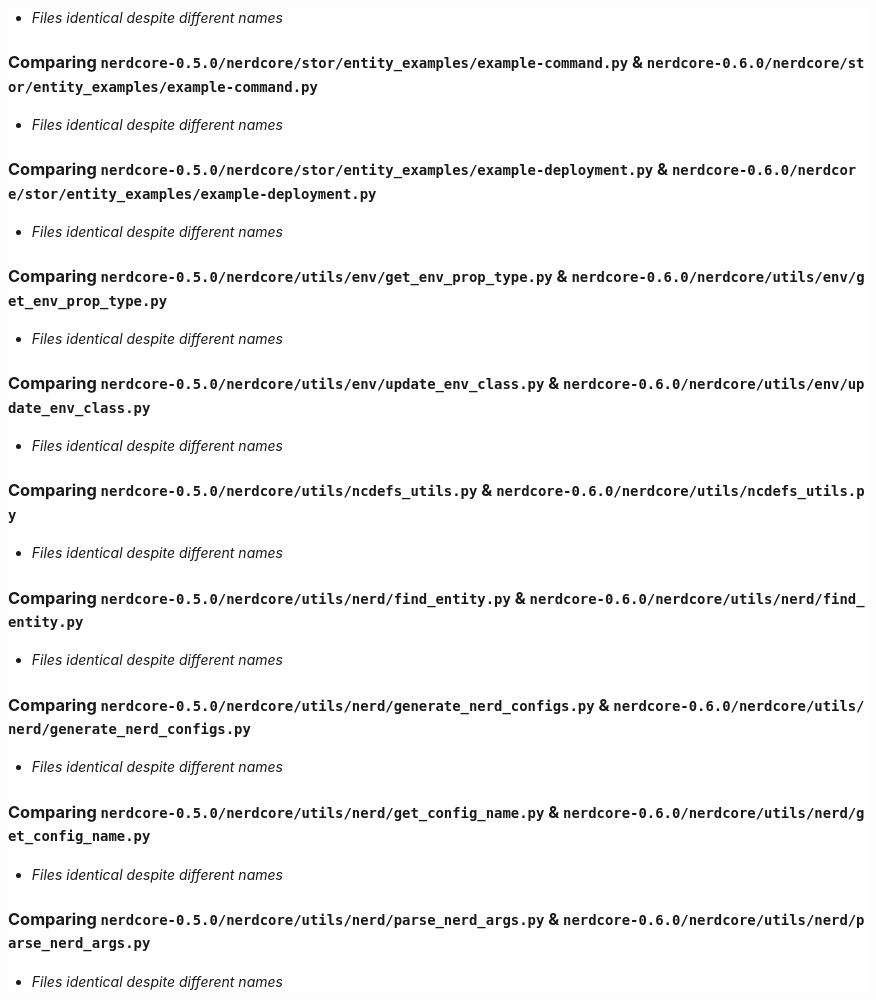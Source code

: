  * *Files identical despite different names*

### Comparing `nerdcore-0.5.0/nerdcore/stor/entity_examples/example-command.py` & `nerdcore-0.6.0/nerdcore/stor/entity_examples/example-command.py`

 * *Files identical despite different names*

### Comparing `nerdcore-0.5.0/nerdcore/stor/entity_examples/example-deployment.py` & `nerdcore-0.6.0/nerdcore/stor/entity_examples/example-deployment.py`

 * *Files identical despite different names*

### Comparing `nerdcore-0.5.0/nerdcore/utils/env/get_env_prop_type.py` & `nerdcore-0.6.0/nerdcore/utils/env/get_env_prop_type.py`

 * *Files identical despite different names*

### Comparing `nerdcore-0.5.0/nerdcore/utils/env/update_env_class.py` & `nerdcore-0.6.0/nerdcore/utils/env/update_env_class.py`

 * *Files identical despite different names*

### Comparing `nerdcore-0.5.0/nerdcore/utils/ncdefs_utils.py` & `nerdcore-0.6.0/nerdcore/utils/ncdefs_utils.py`

 * *Files identical despite different names*

### Comparing `nerdcore-0.5.0/nerdcore/utils/nerd/find_entity.py` & `nerdcore-0.6.0/nerdcore/utils/nerd/find_entity.py`

 * *Files identical despite different names*

### Comparing `nerdcore-0.5.0/nerdcore/utils/nerd/generate_nerd_configs.py` & `nerdcore-0.6.0/nerdcore/utils/nerd/generate_nerd_configs.py`

 * *Files identical despite different names*

### Comparing `nerdcore-0.5.0/nerdcore/utils/nerd/get_config_name.py` & `nerdcore-0.6.0/nerdcore/utils/nerd/get_config_name.py`

 * *Files identical despite different names*

### Comparing `nerdcore-0.5.0/nerdcore/utils/nerd/parse_nerd_args.py` & `nerdcore-0.6.0/nerdcore/utils/nerd/parse_nerd_args.py`

 * *Files identical despite different names*
